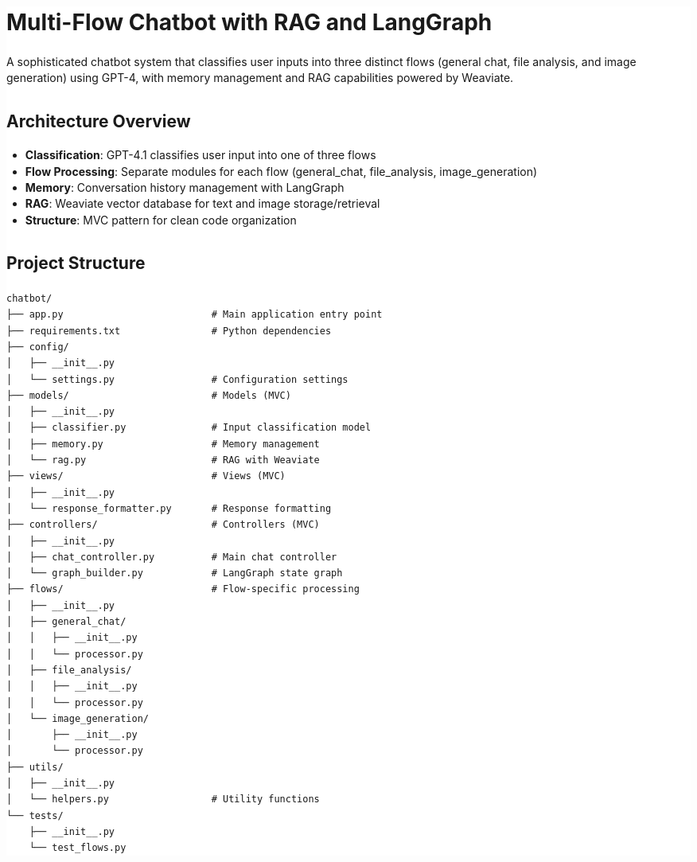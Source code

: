 # Multi-Flow Chatbot with RAG and LangGraph

A sophisticated chatbot system that classifies user inputs into three distinct flows (general chat, file analysis, and image generation) using GPT-4, with memory management and RAG capabilities powered by Weaviate.

## Architecture Overview

- **Classification**: GPT-4.1 classifies user input into one of three flows
- **Flow Processing**: Separate modules for each flow (general_chat, file_analysis, image_generation)
- **Memory**: Conversation history management with LangGraph
- **RAG**: Weaviate vector database for text and image storage/retrieval
- **Structure**: MVC pattern for clean code organization

## Project Structure

```
chatbot/
├── app.py                          # Main application entry point
├── requirements.txt                # Python dependencies
├── config/
│   ├── __init__.py
│   └── settings.py                 # Configuration settings
├── models/                         # Models (MVC)
│   ├── __init__.py
│   ├── classifier.py               # Input classification model
│   ├── memory.py                   # Memory management
│   └── rag.py                      # RAG with Weaviate
├── views/                          # Views (MVC)
│   ├── __init__.py
│   └── response_formatter.py       # Response formatting
├── controllers/                    # Controllers (MVC)
│   ├── __init__.py
│   ├── chat_controller.py          # Main chat controller
│   └── graph_builder.py            # LangGraph state graph
├── flows/                          # Flow-specific processing
│   ├── __init__.py
│   ├── general_chat/
│   │   ├── __init__.py
│   │   └── processor.py
│   ├── file_analysis/
│   │   ├── __init__.py
│   │   └── processor.py
│   └── image_generation/
│       ├── __init__.py
│       └── processor.py
├── utils/
│   ├── __init__.py
│   └── helpers.py                  # Utility functions
└── tests/
    ├── __init__.py
    └── test_flows.py
```
